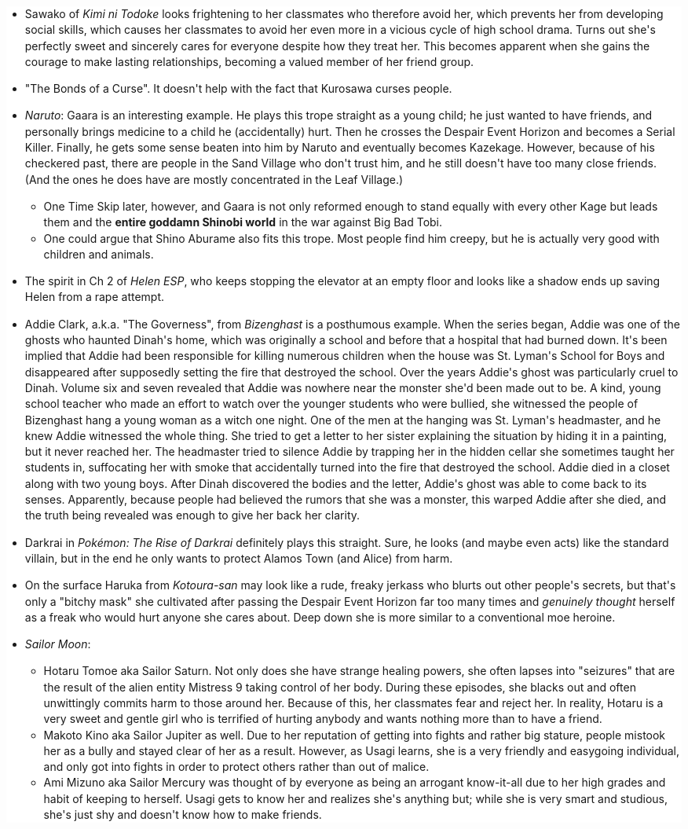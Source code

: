-   Sawako of _Kimi ni Todoke_ looks frightening to her classmates who therefore avoid her, which prevents her from developing social skills, which causes her classmates to avoid her even more in a vicious cycle of high school drama. Turns out she's perfectly sweet and sincerely cares for everyone despite how they treat her. This becomes apparent when she gains the courage to make lasting relationships, becoming a valued member of her friend group.

-   "The Bonds of a Curse". It doesn't help with the fact that Kurosawa curses people.
-   _Naruto_: Gaara is an interesting example. He plays this trope straight as a young child; he just wanted to have friends, and personally brings medicine to a child he (accidentally) hurt. Then he crosses the Despair Event Horizon and becomes a Serial Killer. Finally, he gets some sense beaten into him by Naruto and eventually becomes Kazekage. However, because of his checkered past, there are people in the Sand Village who don't trust him, and he still doesn't have too many close friends. (And the ones he does have are mostly concentrated in the Leaf Village.)
    -   One Time Skip later, however, and Gaara is not only reformed enough to stand equally with every other Kage but leads them and the **entire goddamn Shinobi world** in the war against Big Bad Tobi.
    -   One could argue that Shino Aburame also fits this trope. Most people find him creepy, but he is actually very good with children and animals.
-   The spirit in Ch 2 of _Helen ESP_, who keeps stopping the elevator at an empty floor and looks like a shadow ends up saving Helen from a rape attempt.
-   Addie Clark, a.k.a. "The Governess", from _Bizenghast_ is a posthumous example. When the series began, Addie was one of the ghosts who haunted Dinah's home, which was originally a school and before that a hospital that had burned down. It's been implied that Addie had been responsible for killing numerous children when the house was St. Lyman's School for Boys and disappeared after supposedly setting the fire that destroyed the school. Over the years Addie's ghost was particularly cruel to Dinah. Volume six and seven revealed that Addie was nowhere near the monster she'd been made out to be. A kind, young school teacher who made an effort to watch over the younger students who were bullied, she witnessed the people of Bizenghast hang a young woman as a witch one night. One of the men at the hanging was St. Lyman's headmaster, and he knew Addie witnessed the whole thing. She tried to get a letter to her sister explaining the situation by hiding it in a painting, but it never reached her. The headmaster tried to silence Addie by trapping her in the hidden cellar she sometimes taught her students in, suffocating her with smoke that accidentally turned into the fire that destroyed the school. Addie died in a closet along with two young boys. After Dinah discovered the bodies and the letter, Addie's ghost was able to come back to its senses. Apparently, because people had believed the rumors that she was a monster, this warped Addie after she died, and the truth being revealed was enough to give her back her clarity.

-   Darkrai in _Pokémon: The Rise of Darkrai_ definitely plays this straight. Sure, he looks (and maybe even acts) like the standard villain, but in the end he only wants to protect Alamos Town (and Alice) from harm.
-   On the surface Haruka from _Kotoura-san_ may look like a rude, freaky jerkass who blurts out other people's secrets, but that's only a "bitchy mask" she cultivated after passing the Despair Event Horizon far too many times and _genuinely thought_ herself as a freak who would hurt anyone she cares about. Deep down she is more similar to a conventional moe heroine.
-   _Sailor Moon_:
    -   Hotaru Tomoe aka Sailor Saturn. Not only does she have strange healing powers, she often lapses into "seizures" that are the result of the alien entity Mistress 9 taking control of her body. During these episodes, she blacks out and often unwittingly commits harm to those around her. Because of this, her classmates fear and reject her. In reality, Hotaru is a very sweet and gentle girl who is terrified of hurting anybody and wants nothing more than to have a friend.
    -   Makoto Kino aka Sailor Jupiter as well. Due to her reputation of getting into fights and rather big stature, people mistook her as a bully and stayed clear of her as a result. However, as Usagi learns, she is a very friendly and easygoing individual, and only got into fights in order to protect others rather than out of malice.
    -   Ami Mizuno aka Sailor Mercury was thought of by everyone as being an arrogant know-it-all due to her high grades and habit of keeping to herself. Usagi gets to know her and realizes she's anything but; while she is very smart and studious, she's just shy and doesn't know how to make friends.